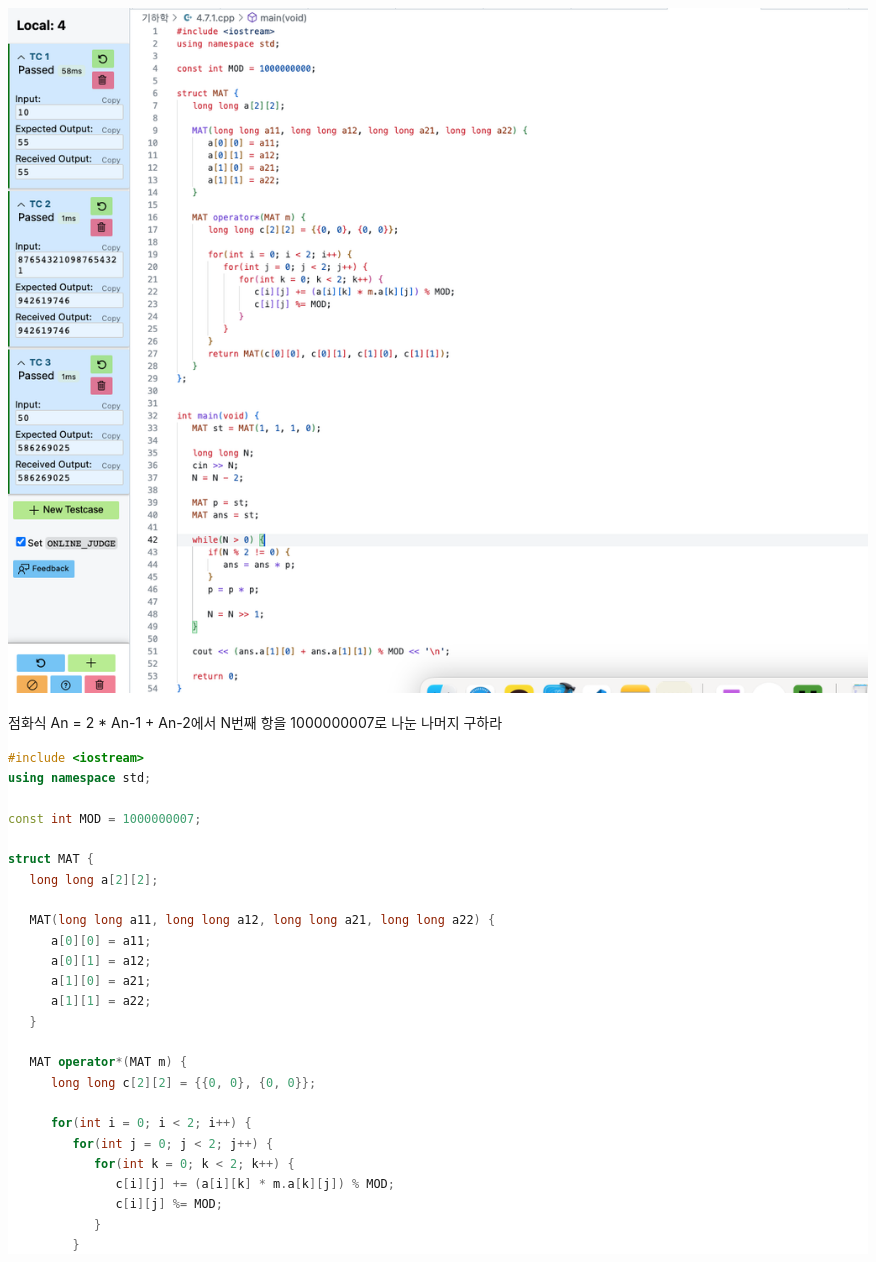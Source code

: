![Alt text](image-38.png)


점화식 An = 2 * An-1 + An-2에서 N번째 항을 1000000007로 나눈 나머지 구하라
```cpp
#include <iostream>
using namespace std;

const int MOD = 1000000007;

struct MAT {
   long long a[2][2];

   MAT(long long a11, long long a12, long long a21, long long a22) {
      a[0][0] = a11;
      a[0][1] = a12;
      a[1][0] = a21;
      a[1][1] = a22;
   }

   MAT operator*(MAT m) {
      long long c[2][2] = {{0, 0}, {0, 0}};

      for(int i = 0; i < 2; i++) {
         for(int j = 0; j < 2; j++) {
            for(int k = 0; k < 2; k++) {
               c[i][j] += (a[i][k] * m.a[k][j]) % MOD;
               c[i][j] %= MOD;
            }
         }
```